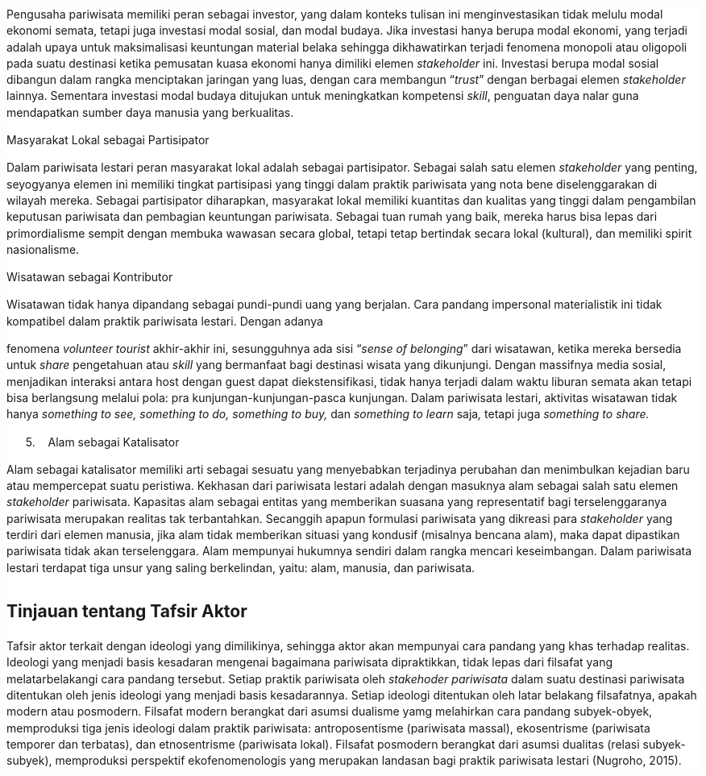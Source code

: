 <p><span class="font6">Pengusaha pariwisata memiliki peran sebagai investor, yang dalam konteks tulisan ini menginvestasikan tidak melulu modal ekonomi semata, tetapi juga investasi modal sosial, dan modal budaya. Jika investasi hanya berupa modal ekonomi, yang terjadi adalah upaya untuk maksimalisasi keuntungan material belaka sehingga dikhawatirkan terjadi fenomena monopoli atau oligopoli pada suatu destinasi ketika pemusatan kuasa ekonomi hanya dimiliki elemen </span><span class="font6" style="font-style:italic;">stakeholder</span><span class="font6"> ini. Investasi berupa modal sosial dibangun dalam rangka menciptakan jaringan yang luas, dengan cara membangun “</span><span class="font6" style="font-style:italic;">trust</span><span class="font6">” dengan berbagai elemen </span><span class="font6" style="font-style:italic;">stakeholder </span><span class="font6">lainnya. Sementara investasi modal budaya ditujukan untuk meningkatkan kompetensi </span><span class="font6" style="font-style:italic;">skill</span><span class="font6">, penguatan daya nalar guna mendapatkan sumber daya manusia yang berkualitas.</span></p>
<p><span class="font6">Masyarakat Lokal sebagai Partisipator</span></p>
<p><span class="font6">Dalam pariwisata lestari peran masyarakat lokal adalah sebagai partisipator. Sebagai salah satu elemen </span><span class="font6" style="font-style:italic;">stakeholder</span><span class="font6"> yang penting, seyogyanya elemen ini memiliki tingkat partisipasi yang tinggi dalam praktik pariwisata yang nota bene diselenggarakan di wilayah mereka. Sebagai partisipator diharapkan, masyarakat lokal memiliki kuantitas dan kualitas yang tinggi dalam pengambilan keputusan pariwisata dan pembagian keuntungan pariwisata. Sebagai tuan rumah yang baik, mereka harus bisa lepas dari primordialisme sempit dengan membuka wawasan secara global, tetapi tetap bertindak secara lokal (kultural), dan memiliki spirit nasionalisme.</span></p>
<p><span class="font6">Wisatawan sebagai Kontributor</span></p>
<p><span class="font6">Wisatawan tidak hanya dipandang sebagai pundi-pundi uang yang berjalan. Cara pandang impersonal materialistik ini tidak kompatibel dalam praktik pariwisata lestari. Dengan adanya</span></p>
<p><span class="font6">fenomena </span><span class="font6" style="font-style:italic;">volunteer tourist</span><span class="font6"> akhir-akhir ini, sesungguhnya ada sisi “</span><span class="font6" style="font-style:italic;">sense of belonging</span><span class="font6">” dari wisatawan, ketika mereka bersedia untuk </span><span class="font6" style="font-style:italic;">share </span><span class="font6">pengetahuan atau </span><span class="font6" style="font-style:italic;">skill</span><span class="font6"> yang bermanfaat bagi destinasi wisata yang dikunjungi. Dengan massifnya media sosial, menjadikan interaksi antara host dengan guest dapat diekstensifikasi, tidak hanya terjadi dalam waktu liburan semata akan tetapi bisa berlangsung melalui pola: pra kunjungan-kunjungan-pasca kunjungan. Dalam pariwisata lestari, aktivitas wisatawan tidak hanya </span><span class="font6" style="font-style:italic;">something to see, something to do, something to buy,</span><span class="font6"> dan </span><span class="font6" style="font-style:italic;">something to learn</span><span class="font6"> saja</span><span class="font6" style="font-style:italic;">, </span><span class="font6">tetapi juga </span><span class="font6" style="font-style:italic;">something to share.</span></p>
<ul style="list-style:none;"><li>
<p><span class="font6">5. &nbsp;&nbsp;&nbsp;Alam sebagai Katalisator</span></p></li></ul>
<p><span class="font6">Alam sebagai katalisator memiliki arti sebagai sesuatu yang menyebabkan terjadinya perubahan dan menimbulkan kejadian baru atau mempercepat suatu peristiwa. Kekhasan dari pariwisata lestari adalah dengan masuknya alam sebagai salah satu elemen </span><span class="font6" style="font-style:italic;">stakeholder </span><span class="font6">pariwisata. Kapasitas alam sebagai entitas yang memberikan suasana yang representatif bagi terselenggaranya pariwisata merupakan realitas tak terbantahkan. Secanggih apapun formulasi pariwisata yang dikreasi para </span><span class="font6" style="font-style:italic;">stakeholder</span><span class="font6"> yang terdiri dari elemen manusia, jika alam tidak memberikan situasi yang kondusif (misalnya bencana alam), maka dapat dipastikan pariwisata tidak akan terselenggara. Alam mempunyai hukumnya sendiri dalam rangka mencari keseimbangan. Dalam pariwisata lestari terdapat tiga unsur yang saling berkelindan, yaitu: alam, manusia, dan pariwisata.</span></p>
<h2><a name="bookmark18"></a><span class="font6" style="font-weight:bold;"><a name="bookmark19"></a>Tinjauan tentang Tafsir Aktor</span></h2>
<p><span class="font6">Tafsir aktor terkait dengan ideologi yang dimilikinya, sehingga aktor akan mempunyai cara pandang yang khas terhadap realitas. Ideologi yang menjadi basis kesadaran mengenai bagaimana pariwisata dipraktikkan, tidak lepas dari filsafat yang melatarbelakangi cara pandang tersebut. Setiap praktik pariwisata oleh </span><span class="font6" style="font-style:italic;">stakehoder pariwisata</span><span class="font6"> dalam suatu destinasi pariwisata ditentukan oleh jenis ideologi yang menjadi basis kesadarannya. Setiap ideologi ditentukan oleh latar belakang filsafatnya, apakah modern atau posmodern. Filsafat modern berangkat dari asumsi dualisme yamg melahirkan cara pandang subyek-obyek, memproduksi tiga jenis ideologi dalam praktik pariwisata: antroposentisme (pariwisata massal), ekosentrisme (pariwisata temporer dan terbatas), dan etnosentrisme (pariwisata lokal). Filsafat posmodern berangkat dari asumsi dualitas (relasi subyek-subyek), memproduksi perspektif ekofenomenologis yang merupakan landasan bagi praktik pariwisata lestari (Nugroho, 2015).</span></p>